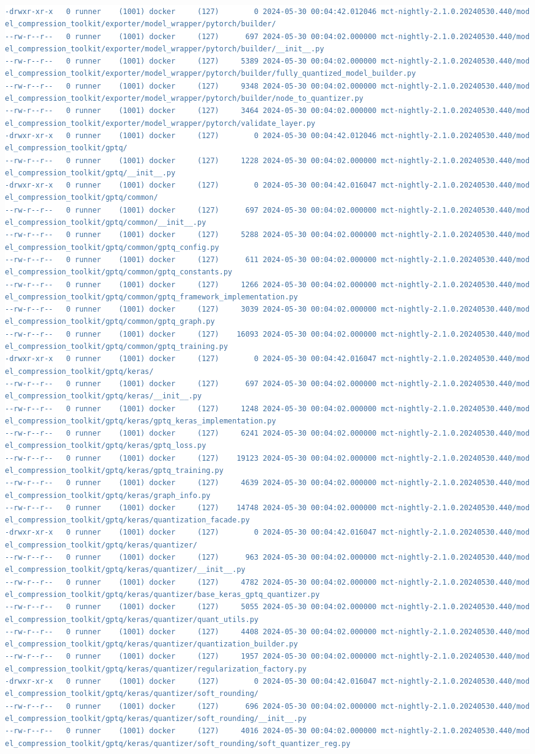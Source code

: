 ```diff
-drwxr-xr-x   0 runner    (1001) docker     (127)        0 2024-05-30 00:04:42.012046 mct-nightly-2.1.0.20240530.440/model_compression_toolkit/exporter/model_wrapper/pytorch/builder/
--rw-r--r--   0 runner    (1001) docker     (127)      697 2024-05-30 00:04:02.000000 mct-nightly-2.1.0.20240530.440/model_compression_toolkit/exporter/model_wrapper/pytorch/builder/__init__.py
--rw-r--r--   0 runner    (1001) docker     (127)     5389 2024-05-30 00:04:02.000000 mct-nightly-2.1.0.20240530.440/model_compression_toolkit/exporter/model_wrapper/pytorch/builder/fully_quantized_model_builder.py
--rw-r--r--   0 runner    (1001) docker     (127)     9348 2024-05-30 00:04:02.000000 mct-nightly-2.1.0.20240530.440/model_compression_toolkit/exporter/model_wrapper/pytorch/builder/node_to_quantizer.py
--rw-r--r--   0 runner    (1001) docker     (127)     3464 2024-05-30 00:04:02.000000 mct-nightly-2.1.0.20240530.440/model_compression_toolkit/exporter/model_wrapper/pytorch/validate_layer.py
-drwxr-xr-x   0 runner    (1001) docker     (127)        0 2024-05-30 00:04:42.012046 mct-nightly-2.1.0.20240530.440/model_compression_toolkit/gptq/
--rw-r--r--   0 runner    (1001) docker     (127)     1228 2024-05-30 00:04:02.000000 mct-nightly-2.1.0.20240530.440/model_compression_toolkit/gptq/__init__.py
-drwxr-xr-x   0 runner    (1001) docker     (127)        0 2024-05-30 00:04:42.016047 mct-nightly-2.1.0.20240530.440/model_compression_toolkit/gptq/common/
--rw-r--r--   0 runner    (1001) docker     (127)      697 2024-05-30 00:04:02.000000 mct-nightly-2.1.0.20240530.440/model_compression_toolkit/gptq/common/__init__.py
--rw-r--r--   0 runner    (1001) docker     (127)     5288 2024-05-30 00:04:02.000000 mct-nightly-2.1.0.20240530.440/model_compression_toolkit/gptq/common/gptq_config.py
--rw-r--r--   0 runner    (1001) docker     (127)      611 2024-05-30 00:04:02.000000 mct-nightly-2.1.0.20240530.440/model_compression_toolkit/gptq/common/gptq_constants.py
--rw-r--r--   0 runner    (1001) docker     (127)     1266 2024-05-30 00:04:02.000000 mct-nightly-2.1.0.20240530.440/model_compression_toolkit/gptq/common/gptq_framework_implementation.py
--rw-r--r--   0 runner    (1001) docker     (127)     3039 2024-05-30 00:04:02.000000 mct-nightly-2.1.0.20240530.440/model_compression_toolkit/gptq/common/gptq_graph.py
--rw-r--r--   0 runner    (1001) docker     (127)    16093 2024-05-30 00:04:02.000000 mct-nightly-2.1.0.20240530.440/model_compression_toolkit/gptq/common/gptq_training.py
-drwxr-xr-x   0 runner    (1001) docker     (127)        0 2024-05-30 00:04:42.016047 mct-nightly-2.1.0.20240530.440/model_compression_toolkit/gptq/keras/
--rw-r--r--   0 runner    (1001) docker     (127)      697 2024-05-30 00:04:02.000000 mct-nightly-2.1.0.20240530.440/model_compression_toolkit/gptq/keras/__init__.py
--rw-r--r--   0 runner    (1001) docker     (127)     1248 2024-05-30 00:04:02.000000 mct-nightly-2.1.0.20240530.440/model_compression_toolkit/gptq/keras/gptq_keras_implementation.py
--rw-r--r--   0 runner    (1001) docker     (127)     6241 2024-05-30 00:04:02.000000 mct-nightly-2.1.0.20240530.440/model_compression_toolkit/gptq/keras/gptq_loss.py
--rw-r--r--   0 runner    (1001) docker     (127)    19123 2024-05-30 00:04:02.000000 mct-nightly-2.1.0.20240530.440/model_compression_toolkit/gptq/keras/gptq_training.py
--rw-r--r--   0 runner    (1001) docker     (127)     4639 2024-05-30 00:04:02.000000 mct-nightly-2.1.0.20240530.440/model_compression_toolkit/gptq/keras/graph_info.py
--rw-r--r--   0 runner    (1001) docker     (127)    14748 2024-05-30 00:04:02.000000 mct-nightly-2.1.0.20240530.440/model_compression_toolkit/gptq/keras/quantization_facade.py
-drwxr-xr-x   0 runner    (1001) docker     (127)        0 2024-05-30 00:04:42.016047 mct-nightly-2.1.0.20240530.440/model_compression_toolkit/gptq/keras/quantizer/
--rw-r--r--   0 runner    (1001) docker     (127)      963 2024-05-30 00:04:02.000000 mct-nightly-2.1.0.20240530.440/model_compression_toolkit/gptq/keras/quantizer/__init__.py
--rw-r--r--   0 runner    (1001) docker     (127)     4782 2024-05-30 00:04:02.000000 mct-nightly-2.1.0.20240530.440/model_compression_toolkit/gptq/keras/quantizer/base_keras_gptq_quantizer.py
--rw-r--r--   0 runner    (1001) docker     (127)     5055 2024-05-30 00:04:02.000000 mct-nightly-2.1.0.20240530.440/model_compression_toolkit/gptq/keras/quantizer/quant_utils.py
--rw-r--r--   0 runner    (1001) docker     (127)     4408 2024-05-30 00:04:02.000000 mct-nightly-2.1.0.20240530.440/model_compression_toolkit/gptq/keras/quantizer/quantization_builder.py
--rw-r--r--   0 runner    (1001) docker     (127)     1957 2024-05-30 00:04:02.000000 mct-nightly-2.1.0.20240530.440/model_compression_toolkit/gptq/keras/quantizer/regularization_factory.py
-drwxr-xr-x   0 runner    (1001) docker     (127)        0 2024-05-30 00:04:42.016047 mct-nightly-2.1.0.20240530.440/model_compression_toolkit/gptq/keras/quantizer/soft_rounding/
--rw-r--r--   0 runner    (1001) docker     (127)      696 2024-05-30 00:04:02.000000 mct-nightly-2.1.0.20240530.440/model_compression_toolkit/gptq/keras/quantizer/soft_rounding/__init__.py
--rw-r--r--   0 runner    (1001) docker     (127)     4016 2024-05-30 00:04:02.000000 mct-nightly-2.1.0.20240530.440/model_compression_toolkit/gptq/keras/quantizer/soft_rounding/soft_quantizer_reg.py
```